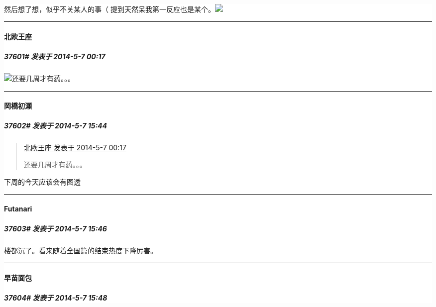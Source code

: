 
然后想了想，似乎不关某人的事（</blockquote>
提到天然呆我第一反应也是某个。<img src="https://static.saraba1st.com/image/smiley/normal/046.gif" referrerpolicy="no-referrer">







*****

####  北欧王座  
##### 37601#       发表于 2014-5-7 00:17



<img src="https://static.saraba1st.com/image/smiley/face/149.gif" referrerpolicy="no-referrer">还要几周才有药。。。







*****

####  岡橋初瀬  
##### 37602#       发表于 2014-5-7 15:44



<blockquote><a href="httphttps://bbs.saraba1st.com/2b/forum.php?mod=redirect&amp;goto=findpost&amp;pid=25300160&amp;ptid=821720" target="_blank">北欧王座 发表于 2014-5-7 00:17</a>

还要几周才有药。。。</blockquote>
下周的今天应该会有图透







*****

####  Futanari  
##### 37603#       发表于 2014-5-7 15:46




楼都沉了。看来随着全国篇的结束热度下降厉害。







*****

####  早苗面包  
##### 37604#       发表于 2014-5-7 15:48


